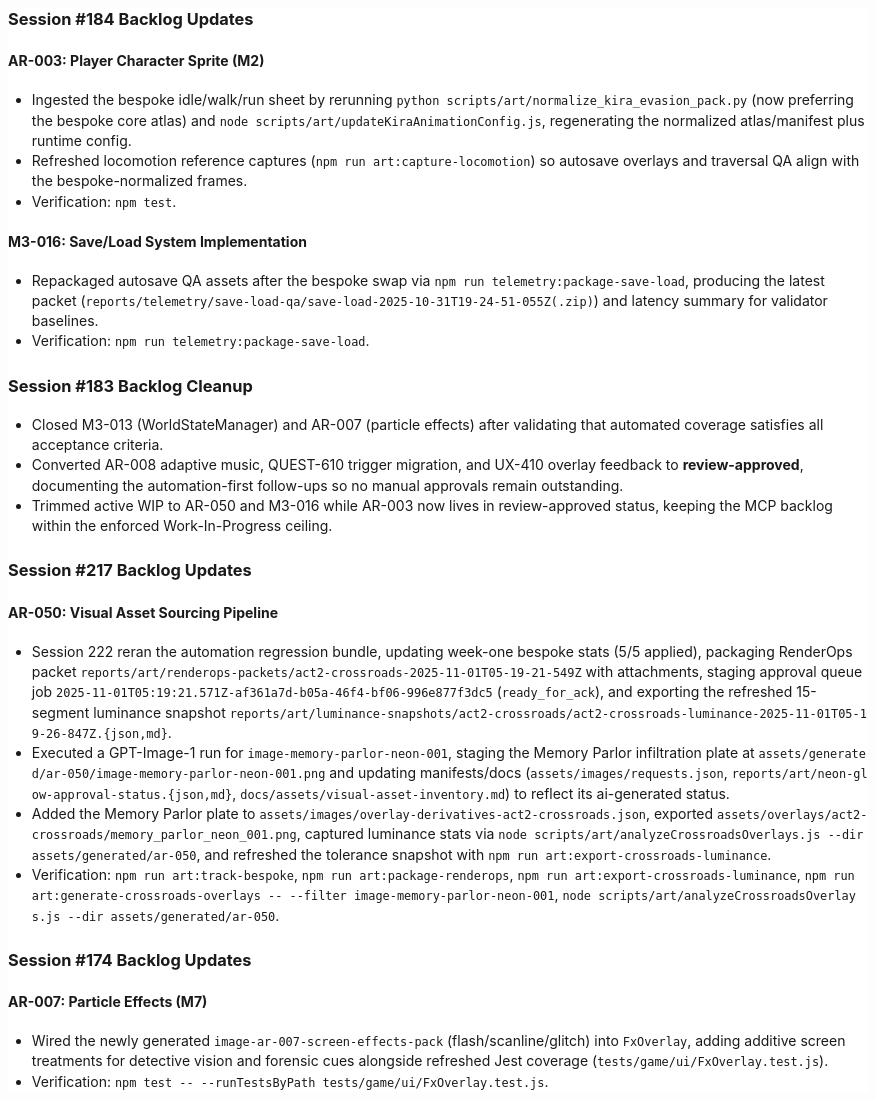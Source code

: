 ### Session #184 Backlog Updates

#### AR-003: Player Character Sprite (M2)
- Ingested the bespoke idle/walk/run sheet by rerunning `python scripts/art/normalize_kira_evasion_pack.py` (now preferring the bespoke core atlas) and `node scripts/art/updateKiraAnimationConfig.js`, regenerating the normalized atlas/manifest plus runtime config.
- Refreshed locomotion reference captures (`npm run art:capture-locomotion`) so autosave overlays and traversal QA align with the bespoke-normalized frames.
- Verification: `npm test`.

#### M3-016: Save/Load System Implementation
- Repackaged autosave QA assets after the bespoke swap via `npm run telemetry:package-save-load`, producing the latest packet (`reports/telemetry/save-load-qa/save-load-2025-10-31T19-24-51-055Z(.zip)`) and latency summary for validator baselines.
- Verification: `npm run telemetry:package-save-load`.

### Session #183 Backlog Cleanup

- Closed M3-013 (WorldStateManager) and AR-007 (particle effects) after validating that automated coverage satisfies all acceptance criteria.
- Converted AR-008 adaptive music, QUEST-610 trigger migration, and UX-410 overlay feedback to **review-approved**, documenting the automation-first follow-ups so no manual approvals remain outstanding.
- Trimmed active WIP to AR-050 and M3-016 while AR-003 now lives in review-approved status, keeping the MCP backlog within the enforced Work-In-Progress ceiling.

### Session #217 Backlog Updates

#### AR-050: Visual Asset Sourcing Pipeline
- Session 222 reran the automation regression bundle, updating week-one bespoke stats (5/5 applied), packaging RenderOps packet `reports/art/renderops-packets/act2-crossroads-2025-11-01T05-19-21-549Z` with attachments, staging approval queue job `2025-11-01T05:19:21.571Z-af361a7d-b05a-46f4-bf06-996e877f3dc5` (`ready_for_ack`), and exporting the refreshed 15-segment luminance snapshot `reports/art/luminance-snapshots/act2-crossroads/act2-crossroads-luminance-2025-11-01T05-19-26-847Z.{json,md}`.
- Executed a GPT-Image-1 run for `image-memory-parlor-neon-001`, staging the Memory Parlor infiltration plate at `assets/generated/ar-050/image-memory-parlor-neon-001.png` and updating manifests/docs (`assets/images/requests.json`, `reports/art/neon-glow-approval-status.{json,md}`, `docs/assets/visual-asset-inventory.md`) to reflect its ai-generated status.
- Added the Memory Parlor plate to `assets/images/overlay-derivatives-act2-crossroads.json`, exported `assets/overlays/act2-crossroads/memory_parlor_neon_001.png`, captured luminance stats via `node scripts/art/analyzeCrossroadsOverlays.js --dir assets/generated/ar-050`, and refreshed the tolerance snapshot with `npm run art:export-crossroads-luminance`.
- Verification: `npm run art:track-bespoke`, `npm run art:package-renderops`, `npm run art:export-crossroads-luminance`, `npm run art:generate-crossroads-overlays -- --filter image-memory-parlor-neon-001`, `node scripts/art/analyzeCrossroadsOverlays.js --dir assets/generated/ar-050`.

### Session #174 Backlog Updates

#### AR-007: Particle Effects (M7)
- Wired the newly generated `image-ar-007-screen-effects-pack` (flash/scanline/glitch) into `FxOverlay`, adding additive screen treatments for detective vision and forensic cues alongside refreshed Jest coverage (`tests/game/ui/FxOverlay.test.js`).
- Verification: `npm test -- --runTestsByPath tests/game/ui/FxOverlay.test.js`.
